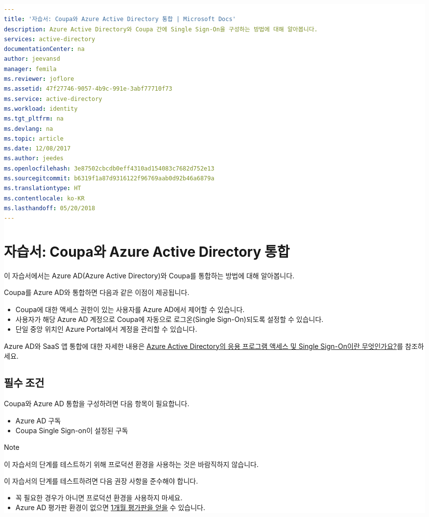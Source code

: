 ```yaml
---
title: '자습서: Coupa와 Azure Active Directory 통합 | Microsoft Docs'
description: Azure Active Directory와 Coupa 간에 Single Sign-On을 구성하는 방법에 대해 알아봅니다.
services: active-directory
documentationCenter: na
author: jeevansd
manager: femila
ms.reviewer: joflore
ms.assetid: 47f27746-9057-4b9c-991e-3abf77710f73
ms.service: active-directory
ms.workload: identity
ms.tgt_pltfrm: na
ms.devlang: na
ms.topic: article
ms.date: 12/08/2017
ms.author: jeedes
ms.openlocfilehash: 3e87502cbcdb0eff4310ad154083c7682d752e13
ms.sourcegitcommit: b6319f1a87d9316122f96769aab0d92b46a6879a
ms.translationtype: HT
ms.contentlocale: ko-KR
ms.lasthandoff: 05/20/2018
---
```

# <a name="tutorial-azure-active-directory-integration-with-coupa"></a>자습서: Coupa와 Azure Active Directory 통합

이 자습서에서는 Azure AD(Azure Active Directory)와 Coupa를 통합하는 방법에 대해 알아봅니다.

Coupa를 Azure AD와 통합하면 다음과 같은 이점이 제공됩니다.

- Coupa에 대한 액세스 권한이 있는 사용자를 Azure AD에서 제어할 수 있습니다.
- 사용자가 해당 Azure AD 계정으로 Coupa에 자동으로 로그온(Single Sign-On)되도록 설정할 수 있습니다.
- 단일 중앙 위치인 Azure Portal에서 계정을 관리할 수 있습니다.

Azure AD와 SaaS 앱 통합에 대한 자세한 내용은 [Azure Active Directory의 응용 프로그램 액세스 및 Single Sign-On이란 무엇인가요?](manage-apps/what-is-single-sign-on.md)를 참조하세요.

## <a name="prerequisites"></a>필수 조건

Coupa와 Azure AD 통합을 구성하려면 다음 항목이 필요합니다.

- Azure AD 구독
- Coupa Single Sign-on이 설정된 구독

> [!NOTE]
> 이 자습서의 단계를 테스트하기 위해 프로덕션 환경을 사용하는 것은 바람직하지 않습니다.

이 자습서의 단계를 테스트하려면 다음 권장 사항을 준수해야 합니다.

- 꼭 필요한 경우가 아니면 프로덕션 환경을 사용하지 마세요.
- Azure AD 평가판 환경이 없으면 [1개월 평가판을 얻을](https://azure.microsoft.com/pricing/free-trial/) 수 있습니다.


[1]: ./media/active-directory-saas-coupa-tutorial/tutorial_general_01.png
[2]: ./media/active-directory-saas-coupa-tutorial/tutorial_general_02.png
[3]: ./media/active-directory-saas-coupa-tutorial/tutorial_general_03.png
[4]: ./media/active-directory-saas-coupa-tutorial/tutorial_general_04.png
[100]: ./media/active-directory-saas-coupa-tutorial/tutorial_general_100.png
[200]: ./media/active-directory-saas-coupa-tutorial/tutorial_general_200.png
[201]: ./media/active-directory-saas-coupa-tutorial/tutorial_general_201.png
[202]: ./media/active-directory-saas-coupa-tutorial/tutorial_general_202.png
[203]: ./media/active-directory-saas-coupa-tutorial/tutorial_general_203.png